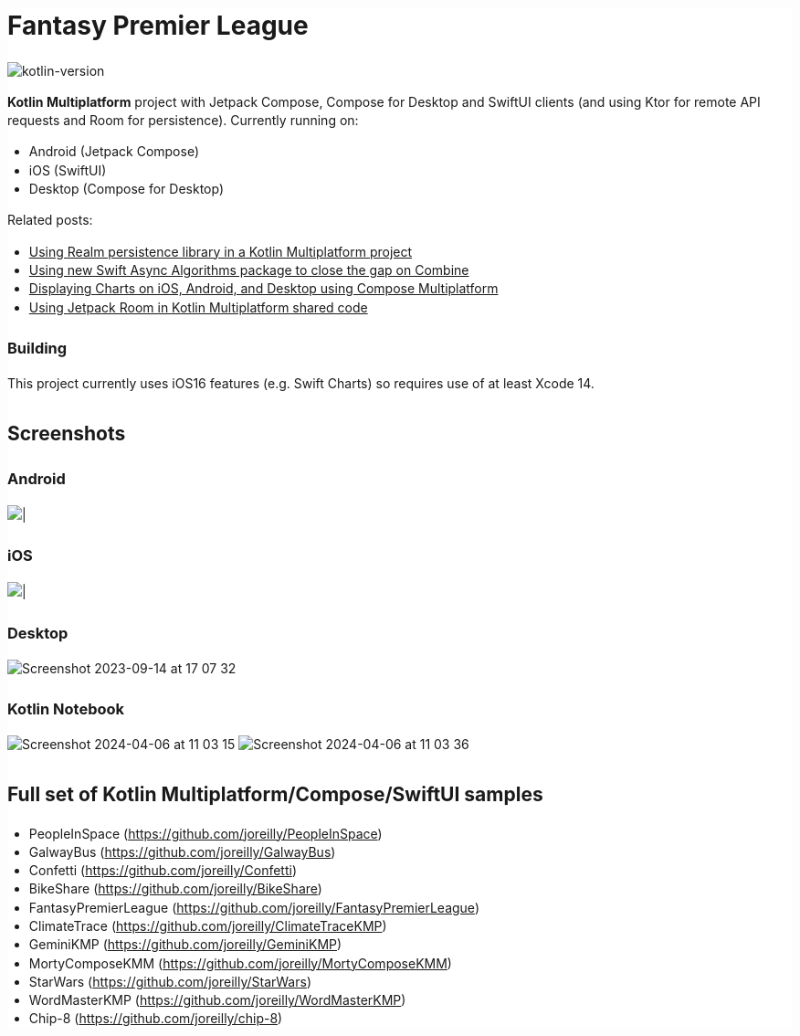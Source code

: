 # Fantasy Premier League

![kotlin-version](https://img.shields.io/badge/kotlin-2.0.0-blue?logo=kotlin)

**Kotlin Multiplatform** project with Jetpack Compose, Compose for Desktop and SwiftUI clients (and using Ktor for remote API requests and Room for persistence). Currently running on:
* Android (Jetpack Compose)
* iOS (SwiftUI)
* Desktop (Compose for Desktop)


Related posts:
* [Using Realm persistence library in a Kotlin Multiplatform project](https://johnoreilly.dev/posts/realm-kotlinmultiplatform/)
* [Using new Swift Async Algorithms package to close the gap on Combine](https://johnoreilly.dev/posts/swift-async-algorithms-combine/)
* [Displaying Charts on iOS, Android, and Desktop using Compose Multiplatform](https://johnoreilly.dev/posts/compose-multiplatform-chart/)
* [Using Jetpack Room in Kotlin Multiplatform shared code](https://johnoreilly.dev/posts/jetpack_room_kmp/)

### Building
This project currently uses iOS16 features (e.g. Swift Charts) so requires use of at least Xcode 14.



## Screenshots

### Android
<img src="https://user-images.githubusercontent.com/6302/210137422-7c289cbb-d428-4ae3-9183-6c481184b5fa.png" width=300/>|

### iOS
<img src="https://user-images.githubusercontent.com/6302/233188752-f18cb96d-cf2b-45a1-af7d-fdad0db06dfb.png" width=300/>|

### Desktop

<img width="912" alt="Screenshot 2023-09-14 at 17 07 32" src="https://github.com/joreilly/FantasyPremierLeague/assets/6302/86582f04-60e7-480c-97ae-908c31dfd321">

### Kotlin Notebook
<img width="916" alt="Screenshot 2024-04-06 at 11 03 15" src="https://github.com/joreilly/FantasyPremierLeague/assets/6302/37fef7a1-190d-4c14-acdd-5dafc11e8e30">

<img width="932" alt="Screenshot 2024-04-06 at 11 03 36" src="https://github.com/joreilly/FantasyPremierLeague/assets/6302/53cba0ea-1175-4349-ab1f-9aba4f8f0066">

## Full set of Kotlin Multiplatform/Compose/SwiftUI samples

*  PeopleInSpace (https://github.com/joreilly/PeopleInSpace)
*  GalwayBus (https://github.com/joreilly/GalwayBus)
*  Confetti (https://github.com/joreilly/Confetti)
*  BikeShare (https://github.com/joreilly/BikeShare)
*  FantasyPremierLeague (https://github.com/joreilly/FantasyPremierLeague)
*  ClimateTrace (https://github.com/joreilly/ClimateTraceKMP)
*  GeminiKMP (https://github.com/joreilly/GeminiKMP)
*  MortyComposeKMM (https://github.com/joreilly/MortyComposeKMM)
*  StarWars (https://github.com/joreilly/StarWars)
*  WordMasterKMP (https://github.com/joreilly/WordMasterKMP)
*  Chip-8 (https://github.com/joreilly/chip-8)




